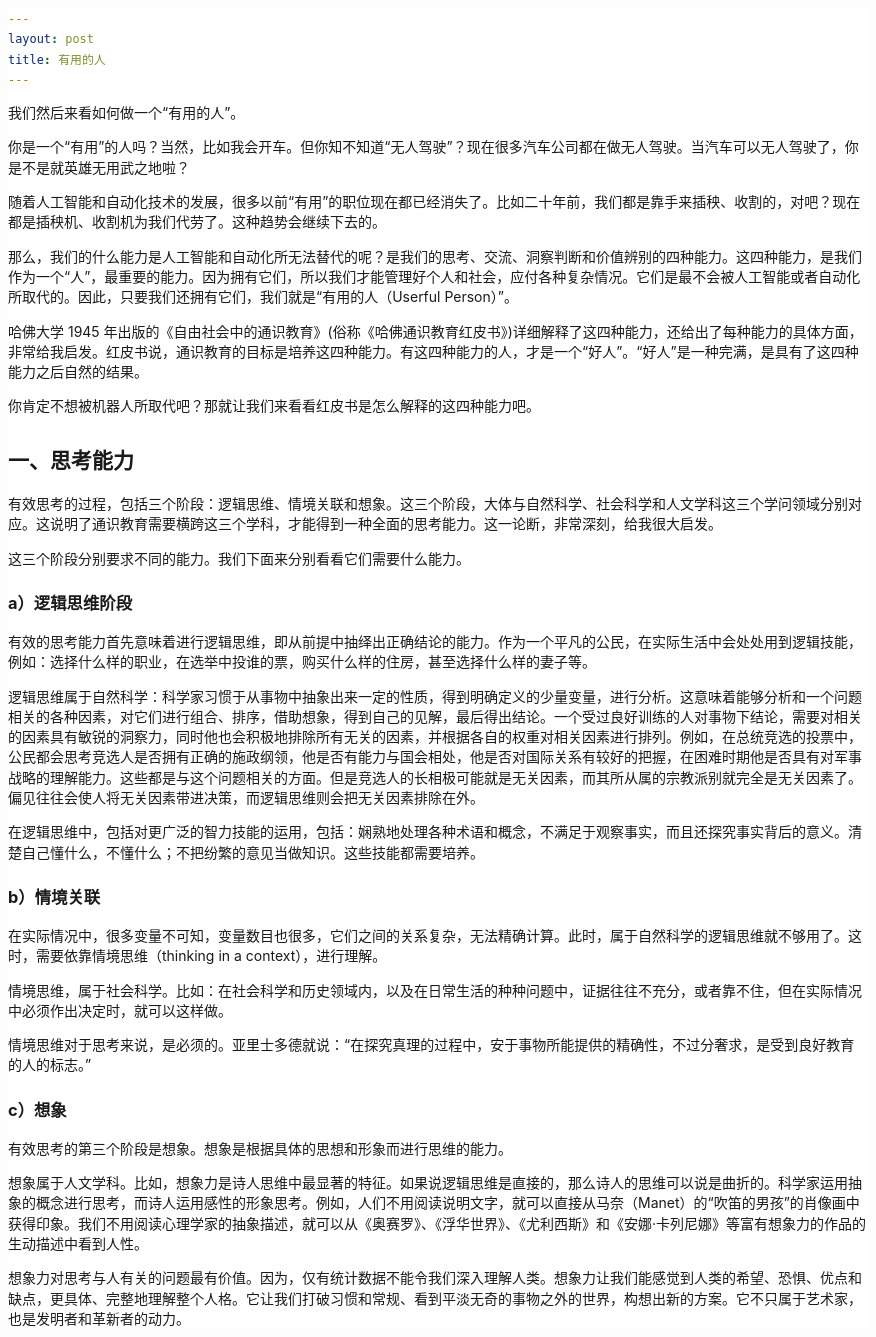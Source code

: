 ```yaml
---
layout: post
title: 有用的人
---
```


我们然后来看如何做一个“有用的人”。

你是一个“有用”的人吗？当然，比如我会开车。但你知不知道“无人驾驶”？现在很多汽车公司都在做无人驾驶。当汽车可以无人驾驶了，你是不是就英雄无用武之地啦？

随着人工智能和自动化技术的发展，很多以前“有用”的职位现在都已经消失了。比如二十年前，我们都是靠手来插秧、收割的，对吧？现在都是插秧机、收割机为我们代劳了。这种趋势会继续下去的。

那么，我们的什么能力是人工智能和自动化所无法替代的呢？是我们的思考、交流、洞察判断和价值辨别的四种能力。这四种能力，是我们作为一个“人”，最重要的能力。因为拥有它们，所以我们才能管理好个人和社会，应付各种复杂情况。它们是最不会被人工智能或者自动化所取代的。因此，只要我们还拥有它们，我们就是“有用的人（Userful Person）”。

哈佛大学 1945 年出版的《自由社会中的通识教育》(俗称《哈佛通识教育红皮书》)详细解释了这四种能力，还给出了每种能力的具体方面，非常给我启发。红皮书说，通识教育的目标是培养这四种能力。有这四种能力的人，才是一个“好人”。“好人”是一种完满，是具有了这四种能力之后自然的结果。

你肯定不想被机器人所取代吧？那就让我们来看看红皮书是怎么解释的这四种能力吧。

## 一、思考能力

有效思考的过程，包括三个阶段：逻辑思维、情境关联和想象。这三个阶段，大体与自然科学、社会科学和人文学科这三个学问领域分别对应。这说明了通识教育需要横跨这三个学科，才能得到一种全面的思考能力。这一论断，非常深刻，给我很大启发。

这三个阶段分别要求不同的能力。我们下面来分别看看它们需要什么能力。

### a）逻辑思维阶段

有效的思考能力首先意味着进行逻辑思维，即从前提中抽绎出正确结论的能力。作为一个平凡的公民，在实际生活中会处处用到逻辑技能，例如：选择什么样的职业，在选举中投谁的票，购买什么样的住房，甚至选择什么样的妻子等。

逻辑思维属于自然科学：科学家习惯于从事物中抽象出来一定的性质，得到明确定义的少量变量，进行分析。这意味着能够分析和一个问题相关的各种因素，对它们进行组合、排序，借助想象，得到自己的见解，最后得出结论。一个受过良好训练的人对事物下结论，需要对相关的因素具有敏锐的洞察力，同时他也会积极地排除所有无关的因素，并根据各自的权重对相关因素进行排列。例如，在总统竞选的投票中，公民都会思考竞选人是否拥有正确的施政纲领，他是否有能力与国会相处，他是否对国际关系有较好的把握，在困难时期他是否具有对军事战略的理解能力。这些都是与这个问题相关的方面。但是竞选人的长相极可能就是无关因素，而其所从属的宗教派别就完全是无关因素了。偏见往往会使人将无关因素带进决策，而逻辑思维则会把无关因素排除在外。

在逻辑思维中，包括对更广泛的智力技能的运用，包括：娴熟地处理各种术语和概念，不满足于观察事实，而且还探究事实背后的意义。清楚自己懂什么，不懂什么；不把纷繁的意见当做知识。这些技能都需要培养。

### b）情境关联

在实际情况中，很多变量不可知，变量数目也很多，它们之间的关系复杂，无法精确计算。此时，属于自然科学的逻辑思维就不够用了。这时，需要依靠情境思维（thinking in a context），进行理解。

情境思维，属于社会科学。比如：在社会科学和历史领域内，以及在日常生活的种种问题中，证据往往不充分，或者靠不住，但在实际情况中必须作出决定时，就可以这样做。

情境思维对于思考来说，是必须的。亚里士多德就说：“在探究真理的过程中，安于事物所能提供的精确性，不过分奢求，是受到良好教育的人的标志。”

### c）想象

有效思考的第三个阶段是想象。想象是根据具体的思想和形象而进行思维的能力。

想象属于人文学科。比如，想象力是诗人思维中最显著的特征。如果说逻辑思维是直接的，那么诗人的思维可以说是曲折的。科学家运用抽象的概念进行思考，而诗人运用感性的形象思考。例如，人们不用阅读说明文字，就可以直接从马奈（Manet）的“吹笛的男孩”的肖像画中获得印象。我们不用阅读心理学家的抽象描述，就可以从《奥赛罗》、《浮华世界》、《尤利西斯》和《安娜·卡列尼娜》等富有想象力的作品的生动描述中看到人性。

想象力对思考与人有关的问题最有价值。因为，仅有统计数据不能令我们深入理解人类。想象力让我们能感觉到人类的希望、恐惧、优点和缺点，更具体、完整地理解整个人格。它让我们打破习惯和常规、看到平淡无奇的事物之外的世界，构想出新的方案。它不只属于艺术家，也是发明者和革新者的动力。
